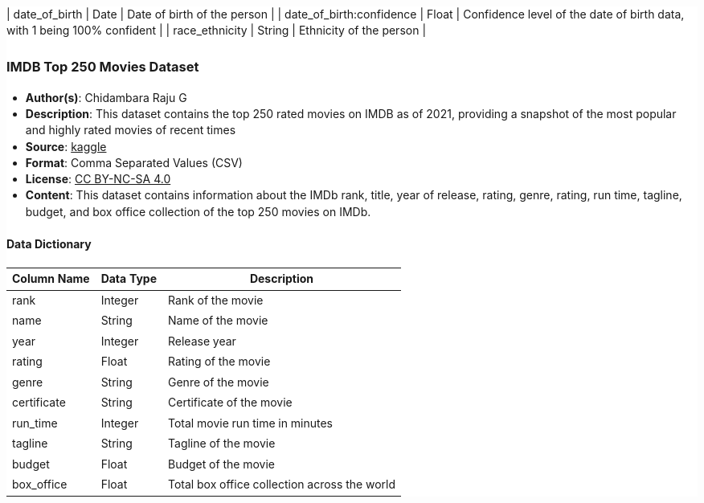 | date_of_birth          | Date      | Date of birth of the person |
| date_of_birth:confidence | Float    | Confidence level of the date of birth data, with 1 being 100% confident |
| race_ethnicity         | String    | Ethnicity of the person |

### IMDB Top 250 Movies Dataset
- **Author(s)**: Chidambara Raju G
- **Description**: This dataset contains the top 250 rated movies on IMDB as of 2021, providing a snapshot of the most popular and highly rated movies of recent times
- **Source**: [kaggle](https://www.kaggle.com/datasets/rajugc/imdb-top-250-movies-dataset)
- **Format**: Comma Separated Values (CSV)
- **License**: [CC BY-NC-SA 4.0](https://creativecommons.org/licenses/by-nc-sa/4.0/)
- **Content**: This dataset contains information about the IMDb rank, title, year of release, rating, genre, rating, run time, tagline, budget, and box office collection of the top 250 movies on IMDb.

#### Data Dictionary

| Column Name  | Data Type | Description                                 |
| ------------ | --------- | ------------------------------------------- |
| rank         | Integer   | Rank of the movie                           |
| name         | String    | Name of the movie                           |
| year         | Integer   | Release year                                |
| rating       | Float     | Rating of the movie                         |
| genre        | String    | Genre of the movie                          |
| certificate  | String    | Certificate of the movie                    |
| run_time     | Integer   | Total movie run time in minutes             |
| tagline      | String    | Tagline of the movie                        |
| budget       | Float     | Budget of the movie                         |
| box_office   | Float     | Total box office collection across the world |
